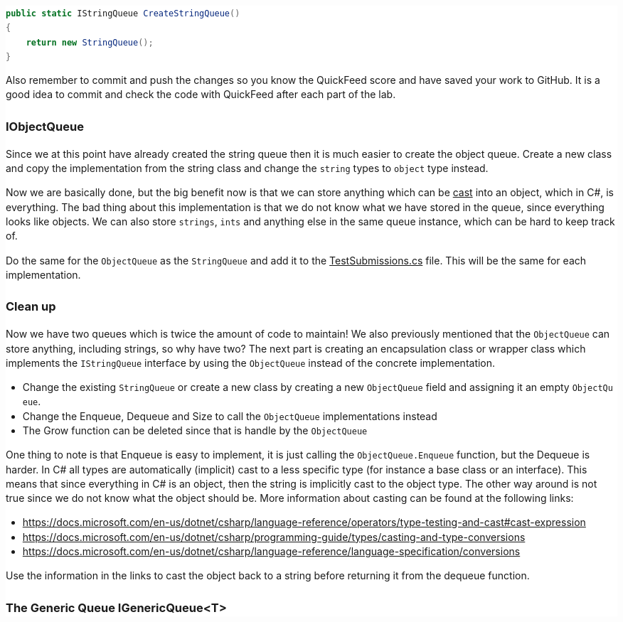 ```csharp
public static IStringQueue CreateStringQueue()
{
    return new StringQueue();
}
```

Also remember to commit and push the changes so you know the QuickFeed score and have saved your work to GitHub. It is a good idea to commit and check the code with QuickFeed after each part of the lab.

### IObjectQueue

Since we at this point have already created the string queue then it is much easier to create the object queue. Create a new class and copy the implementation from the string class and change the `string` types to `object` type instead. 

Now we are basically done, but the big benefit now is that we can store anything which can be [cast](https://docs.microsoft.com/en-us/dotnet/csharp/programming-guide/types/casting-and-type-conversions) into an object, which in C#, is everything. The bad thing about this implementation is that we do not know what we have stored in the queue, since everything looks like objects. We can also store `strings`, `ints` and anything else in the same queue instance, which can be hard to keep track of.

Do the same for the `ObjectQueue` as the `StringQueue` and add it to the [TestSubmissions.cs](./UiS.Dat240.Lab1/TestSubmissions.cs) file. This will be the same for each implementation.

### Clean up

Now we have two queues which is twice the amount of code to maintain! We also previously mentioned that the `ObjectQueue` can store anything, including strings, so why have two? The next part is creating an encapsulation class or wrapper class which implements the `IStringQueue` interface by using the `ObjectQueue` instead of the concrete implementation.

* Change the existing `StringQueue` or create a new class by creating a new `ObjectQueue` field and assigning it an empty `ObjectQueue`. 
* Change the Enqueue, Dequeue and Size to call the `ObjectQueue` implementations instead
* The Grow function can be deleted since that is handle by the `ObjectQueue`

One thing to note is that Enqueue is easy to implement, it is just calling the `ObjectQueue.Enqueue` function, but the Dequeue is harder. In C# all types are automatically (implicit) cast to a less specific type (for instance a base class or an interface). This means that since everything in C# is an object, then the string is implicitly cast to the object type. The other way around is not true since we do not know what the object should be. More information about casting can be found at the following links:
* https://docs.microsoft.com/en-us/dotnet/csharp/language-reference/operators/type-testing-and-cast#cast-expression
* https://docs.microsoft.com/en-us/dotnet/csharp/programming-guide/types/casting-and-type-conversions
* https://docs.microsoft.com/en-us/dotnet/csharp/language-reference/language-specification/conversions

Use the information in the links to cast the object back to a string before returning it from the dequeue function.

### The Generic Queue IGenericQueue&lt;T&gt;
